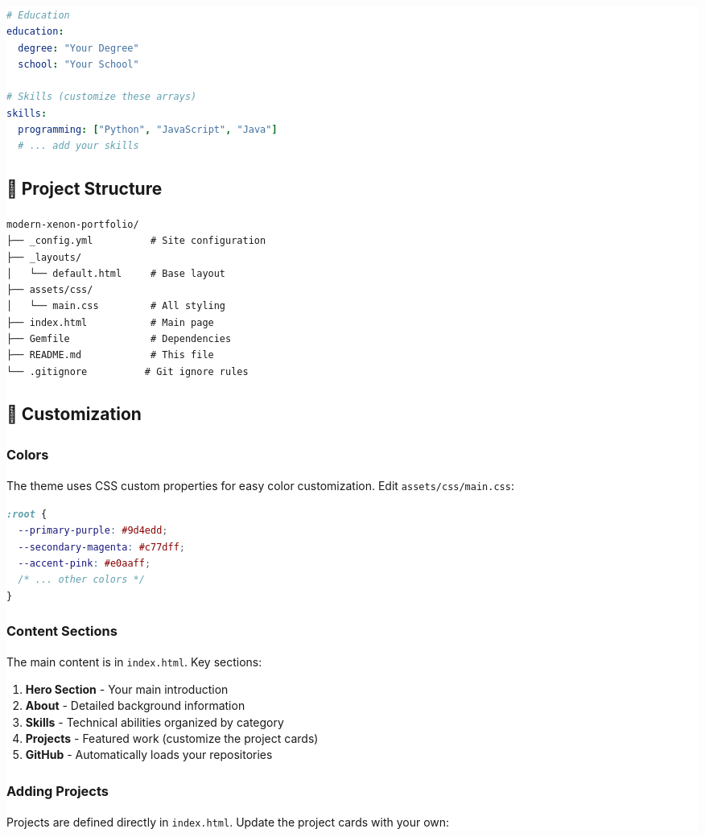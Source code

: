 ```yaml
# Education
education:
  degree: "Your Degree"
  school: "Your School"

# Skills (customize these arrays)
skills:
  programming: ["Python", "JavaScript", "Java"]
  # ... add your skills
```

## 📁 Project Structure

```
modern-xenon-portfolio/
├── _config.yml          # Site configuration
├── _layouts/
│   └── default.html     # Base layout
├── assets/css/
│   └── main.css         # All styling
├── index.html           # Main page
├── Gemfile              # Dependencies
├── README.md            # This file
└── .gitignore          # Git ignore rules
```

## 🎨 Customization

### Colors
The theme uses CSS custom properties for easy color customization. Edit `assets/css/main.css`:

```css
:root {
  --primary-purple: #9d4edd;
  --secondary-magenta: #c77dff;
  --accent-pink: #e0aaff;
  /* ... other colors */
}
```

### Content Sections
The main content is in `index.html`. Key sections:

1. **Hero Section** - Your main introduction
2. **About** - Detailed background information  
3. **Skills** - Technical abilities organized by category
4. **Projects** - Featured work (customize the project cards)
5. **GitHub** - Automatically loads your repositories

### Adding Projects
Projects are defined directly in `index.html`. Update the project cards with your own:
